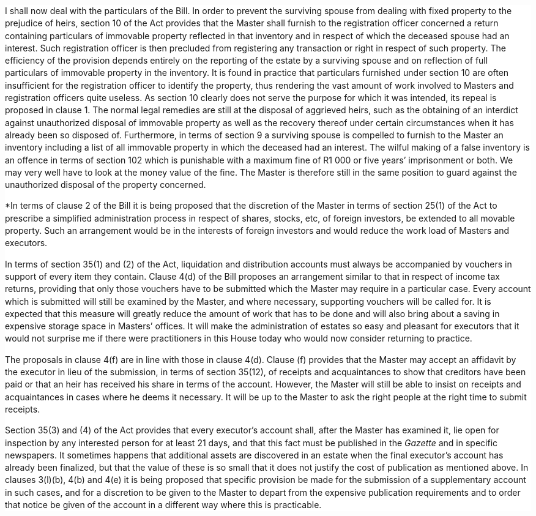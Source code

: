 <p>I shall now deal with the particulars of the Bill. In order to prevent the surviving spouse from dealing with fixed property to the prejudice of heirs, section 10 of the Act provides that the Master shall furnish to the registration officer concerned a return containing particulars of immovable property reflected in that inventory and in respect of which the deceased spouse had an interest. Such registration officer is then precluded from registering any transaction or right in respect of such property. The efficiency of the provision depends entirely on the reporting of the estate by a surviving spouse and on reflection of full particulars of immovable property in the inventory. It is found in practice that particulars furnished under section 10 are often insufficient for the registration officer to identify the property, thus rendering the vast amount of work involved to Masters and registration officers quite useless. As section 10 clearly does not serve the purpose for which it was intended, its repeal is proposed in clause 1. The normal legal remedies are still at the disposal of aggrieved heirs, such as the obtaining of an interdict against unauthorized disposal of immovable property as well as the recovery thereof under certain circumstances when it has already been so disposed of. Furthermore, in terms of section 9 a surviving spouse is compelled to furnish to the Master an inventory including a list of all immovable property in which the deceased had an interest. The wilful making of a false inventory is an offence in terms of section 102 which is punishable with a maximum fine of R1 000 or five years&#x2019; imprisonment or both. We may very well have to look at the money value of the fine. The Master is therefore still in the same position to guard against the unauthorized disposal of the property concerned.</p>

<p>*In terms of clause 2 of the Bill it is being proposed that the discretion of the Master in terms of section 25(1) of the Act to prescribe a simplified administration process in respect of shares, stocks, etc, of foreign investors, be extended to all movable property. Such an arrangement would be in the interests of foreign investors and would reduce the work load of Masters and executors.</p>

<p>In terms of section 35(1) and (2) of the Act, liquidation and distribution accounts must always be accompanied by vouchers in support of every item they contain. Clause 4(d) of the Bill proposes an arrangement similar to that in respect of income tax returns, providing that only those vouchers have to be submitted which the Master may require in a particular case. Every account which is submitted will still be examined by the Master, and where necessary, supporting vouchers will be called for. It is expected that this measure will greatly reduce the amount of work that has to be done and will also bring about a saving in expensive storage space in Masters&#x2019; offices. It will make the administration of estates so easy and pleasant for executors that it would not surprise me if there were practitioners in this House today who would now consider returning to practice.</p>

<p>The proposals in clause 4(f) are in line with those in clause 4(d). Clause (f) provides that the Master may accept an affidavit by the executor in lieu of the submission, in terms of section 35(12), of receipts and acquaintances to show that creditors have been paid or that an heir has received his share in terms of the account. However, the Master will still be able to insist on receipts and acquaintances in cases where he deems it necessary. It will be up to the Master to ask the right people at the right time to submit receipts.</p>

<p>Section 35(3) and (4) of the Act provides that every executor&#x2019;s account shall, after the Master has examined it, lie open for inspection by any interested person for at least 21 days, and that this fact must be published in the <i>Gazette</i> and in specific newspapers. It <span class="col_997-998" refersTo="page_0529"/>sometimes happens that additional assets are discovered in an estate when the final executor&#x2019;s account has already been finalized, but that the value of these is so small that it does not justify the cost of publication as mentioned above. In clauses 3(l)(b), 4(b) and 4(e) it is being proposed that specific provision be made for the submission of a supplementary account in such cases, and for a discretion to be given to the Master to depart from the expensive publication requirements and to order that notice be given of the account in a different way where this is practicable.</p>
